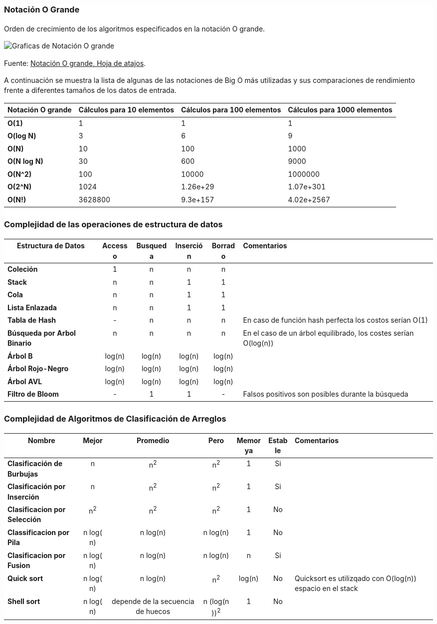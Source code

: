 ### Notación O Grande

Orden de crecimiento de los algoritmos especificados en la notación O grande.

![Graficas de Notación O grande ](./assets/big-o-graph.png)

Fuente: [Notación O grande, Hoja de atajos](http://bigocheatsheet.com/).

A continuación se muestra la lista de algunas de las notaciones de Big O más utilizadas y sus comparaciones de rendimiento 
frente a diferentes tamaños de los datos de entrada.

| Notación O grande | Cálculos para 10 elementos | Cálculos para 100 elementos | Cálculos para 1000 elementos |
| ----------------- | -------------------------- | --------------------------- | ---------------------------- |
| **O(1)**          | 1                          | 1                           | 1                            |
| **O(log N)**      | 3                          | 6                           | 9                            |
| **O(N)**          | 10                         | 100                         | 1000                         |
| **O(N log N)**    | 30                         | 600                         | 9000                         |
| **O(N^2)**        | 100                        | 10000                       | 1000000                      |
| **O(2^N)**        | 1024                       | 1.26e+29                    | 1.07e+301                    |
| **O(N!)**         | 3628800                    | 9.3e+157                    | 4.02e+2567                   |

### Complejidad de las operaciones de estructura de datos

| Estructura de Datos            | Accesso | Busqueda | Inserción | Borrado | Comentarios                                                     |
| ------------------------------ | :-----: | :------: | :-------: | :-----: | :-------------------------------------------------------------- |
| **Coleción**                   |    1    |    n     |     n     |    n    |                                                                 |
| **Stack**                      |    n    |    n     |     1     |    1    |                                                                 |
| **Cola**                       |    n    |    n     |     1     |    1    |                                                                 |
| **Lista Enlazada**             |    n    |    n     |     1     |    1    |                                                                 |
| **Tabla de Hash**              |    -    |    n     |     n     |    n    | En caso de función hash perfecta los costos serían O(1)         |
| **Búsqueda por Arbol Binario** |    n    |    n     |     n     |    n    | En el caso de un árbol equilibrado, los costes serían O(log(n)) |
| **Árbol B**                    | log(n)  |  log(n)  |  log(n)   | log(n)  |                                                                 |
| **Árbol Rojo-Negro**           | log(n)  |  log(n)  |  log(n)   | log(n)  |                                                                 |
| **Árbol AVL**                  | log(n)  |  log(n)  |  log(n)   | log(n)  |                                                                 |
| **Filtro de Bloom**            |    -    |    1     |     1     |    -    | Falsos positivos son posibles durante la búsqueda               |

### Complejidad de Algoritmos de Clasificación de Arreglos

| Nombre                           | Mejor         | Promedio                | Pero                        | Memorya | Estable | Comentarios                                                   |
| -------------------------------- | :-----------: | :---------------------: | :-------------------------: | :-----: | :-----: | :------------------------------------------------------------ |
| **Clasificación de Burbujas**    |       n       |      n<sup>2</sup>      |        n<sup>2</sup>        |   1     |  Si     |                                                               |
| **Clasificación por Inserción**  |       n       |      n<sup>2</sup>      |        n<sup>2</sup>        |   1     |  Si     |                                                               |
| **Clasificacion por Selección**  | n<sup>2</sup> |      n<sup>2</sup>      |        n<sup>2</sup>        |   1     |   No    |                                                               |
| **Classificacion por Pila**      | n&nbsp;log(n) |      n&nbsp;log(n)      |        n&nbsp;log(n)        |   1     |   No    |                                                               |
| **Clasificacion por Fusion**     | n&nbsp;log(n) |      n&nbsp;log(n)      |        n&nbsp;log(n)        |   n     |  Si     |                                                               |
| **Quick sort**                   | n&nbsp;log(n) |      n&nbsp;log(n)      |        n<sup>2</sup>        | log(n)  |   No    | Quicksort es utilizqado con O(log(n)) espacio en el stack  |
| **Shell sort**                   | n&nbsp;log(n) | depende de la secuencia de huecos | n&nbsp;(log(n))<sup>2</sup> |   1   |   No   |                                                               |